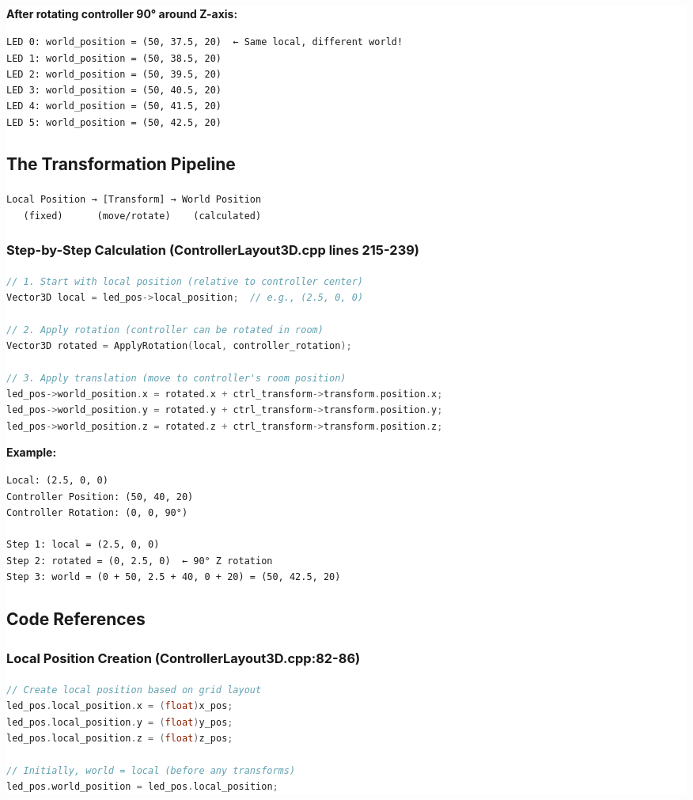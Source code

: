 **After rotating controller 90° around Z-axis:**
```
LED 0: world_position = (50, 37.5, 20)  ← Same local, different world!
LED 1: world_position = (50, 38.5, 20)
LED 2: world_position = (50, 39.5, 20)
LED 3: world_position = (50, 40.5, 20)
LED 4: world_position = (50, 41.5, 20)
LED 5: world_position = (50, 42.5, 20)
```

## The Transformation Pipeline

```
Local Position → [Transform] → World Position
   (fixed)      (move/rotate)    (calculated)
```

### Step-by-Step Calculation (ControllerLayout3D.cpp lines 215-239)

```cpp
// 1. Start with local position (relative to controller center)
Vector3D local = led_pos->local_position;  // e.g., (2.5, 0, 0)

// 2. Apply rotation (controller can be rotated in room)
Vector3D rotated = ApplyRotation(local, controller_rotation);

// 3. Apply translation (move to controller's room position)
led_pos->world_position.x = rotated.x + ctrl_transform->transform.position.x;
led_pos->world_position.y = rotated.y + ctrl_transform->transform.position.y;
led_pos->world_position.z = rotated.z + ctrl_transform->transform.position.z;
```

**Example:**
```
Local: (2.5, 0, 0)
Controller Position: (50, 40, 20)
Controller Rotation: (0, 0, 90°)

Step 1: local = (2.5, 0, 0)
Step 2: rotated = (0, 2.5, 0)  ← 90° Z rotation
Step 3: world = (0 + 50, 2.5 + 40, 0 + 20) = (50, 42.5, 20)
```

## Code References

### Local Position Creation (ControllerLayout3D.cpp:82-86)

```cpp
// Create local position based on grid layout
led_pos.local_position.x = (float)x_pos;
led_pos.local_position.y = (float)y_pos;
led_pos.local_position.z = (float)z_pos;

// Initially, world = local (before any transforms)
led_pos.world_position = led_pos.local_position;
```
